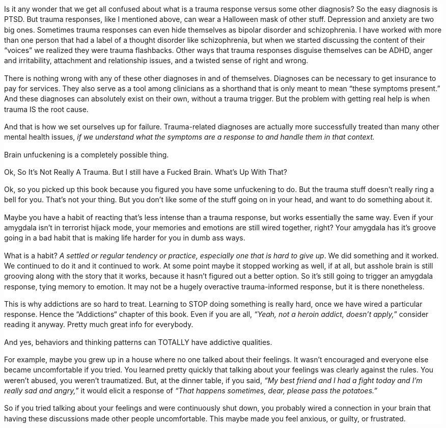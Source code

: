 Is it any wonder that we get all confused about what is a trauma response versus some other diagnosis? So the easy diagnosis is PTSD. But trauma responses, like I mentioned above, can wear a Halloween mask of other stuff. Depression and anxiety are two big ones. Sometimes trauma responses can even hide themselves as bipolar disorder and schizophrenia. I have worked with more than one person that had a label of a thought disorder like schizophrenia, but when we started discussing the content of their “voices” we realized they were trauma flashbacks. Other ways that trauma responses disguise themselves can be ADHD, anger and irritability, attachment and relationship issues, and a twisted sense of right and wrong.

There is nothing wrong with any of these other diagnoses in and of themselves. Diagnoses can be necessary to get insurance to pay for services. They also serve as a tool among clinicians as a shorthand that is only meant to mean “these symptoms present.” And these diagnoses can absolutely exist on their own, without a trauma trigger. But the problem with getting real help is when trauma IS the root cause.

And that is how we set ourselves up for failure. Trauma-related diagnoses are actually more successfully treated than many other mental health issues, *if we understand what the symptoms are a response to and handle them in that context.*

Brain unfuckening is a completely possible thing.

Ok, So It’s Not Really A Trauma. But I still have a Fucked Brain. What’s Up With That?

Ok, so you picked up this book because you figured you have some unfuckening to do. But the trauma stuff doesn’t really ring a bell for you. That’s not your thing. But you don’t like some of the stuff going on in your head, and want to do something about it.

Maybe you have a habit of reacting that’s less intense than a trauma response, but works essentially the same way. Even if your amygdala isn’t in terrorist hijack mode, your memories and emotions are still wired together, right? Your amygdala has it’s groove going in a bad habit that is making life harder for you in dumb ass ways.

What is a habit? *A settled or regular tendency or practice, especially one that is hard to give up*. We did something and it worked. We continued to do it and it continued to work. At some point maybe it stopped working as well, if at all, but asshole brain is still grooving along with the story that it works, because it hasn’t figured out a better option. So it’s still going to trigger an amygdala response, tying memory to emotion. It may not be a hugely overactive trauma-informed response, but it is there nonetheless.

This is why addictions are so hard to treat. Learning to STOP doing something is really hard, once we have wired a particular response. Hence the “Addictions“ chapter of this book. Even if you are all, *“Yeah, not a heroin addict, doesn’t apply,*” consider reading it anyway. Pretty much great info for everybody.

And yes, behaviors and thinking patterns can TOTALLY have addictive qualities.

For example, maybe you grew up in a house where no one talked about their feelings. It wasn’t encouraged and everyone else became uncomfortable if you tried. You learned pretty quickly that talking about your feelings was clearly against the rules. You weren’t abused, you weren’t traumatized. But, at the dinner table, if you said, *“My best friend and I had a fight today and I’m really sad and angry,*” it would elicit a response of *“That happens sometimes, dear, please pass the potatoes.”*

So if you tried talking about your feelings and were continuously shut down, you probably wired a connection in your brain that having these discussions made other people uncomfortable. This maybe made you feel anxious, or guilty, or frustrated.
